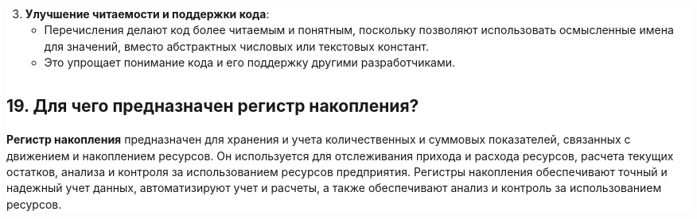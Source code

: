 3. **Улучшение читаемости и поддержки кода**:
   - Перечисления делают код более читаемым и понятным, поскольку позволяют использовать осмысленные имена для значений, вместо абстрактных числовых или текстовых констант.
   - Это упрощает понимание кода и его поддержку другими разработчиками.


## 19. Для чего предназначен регистр накопления?
**Регистр накопления** предназначен для хранения и учета количественных и суммовых показателей, связанных с движением и накоплением ресурсов. Он используется для отслеживания прихода и расхода ресурсов, расчета текущих остатков, анализа и контроля за использованием ресурсов предприятия. Регистры накопления обеспечивают точный и надежный учет данных, автоматизируют учет и расчеты, а также обеспечивают анализ и контроль за использованием ресурсов.